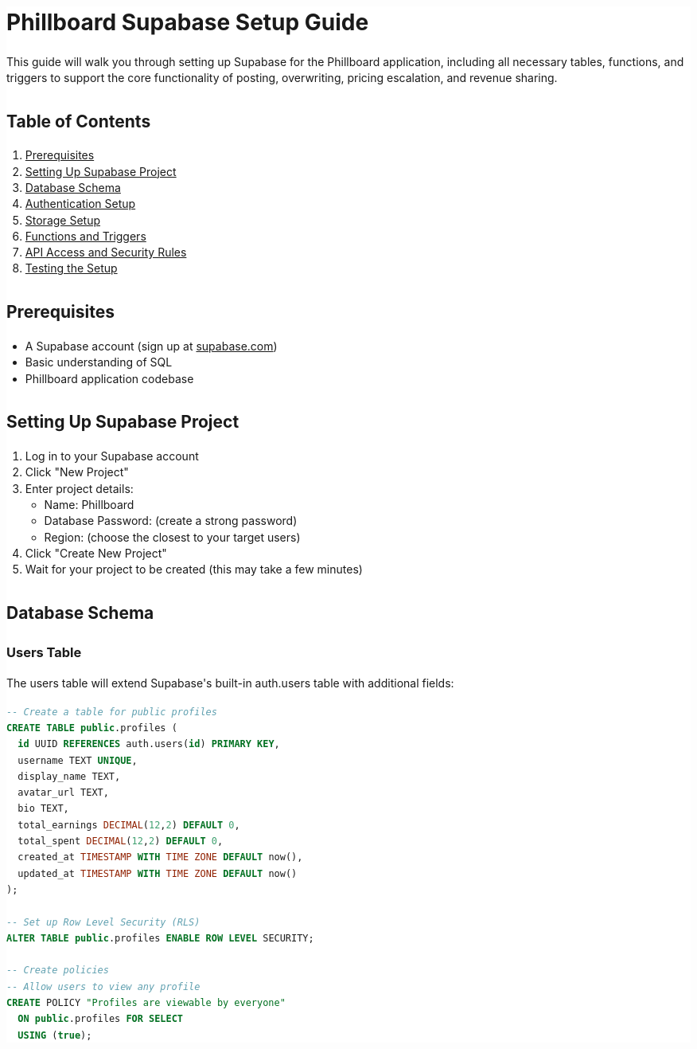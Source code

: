 # Phillboard Supabase Setup Guide

This guide will walk you through setting up Supabase for the Phillboard application, including all necessary tables, functions, and triggers to support the core functionality of posting, overwriting, pricing escalation, and revenue sharing.

## Table of Contents
1. [Prerequisites](#prerequisites)
2. [Setting Up Supabase Project](#setting-up-supabase-project)
3. [Database Schema](#database-schema)
4. [Authentication Setup](#authentication-setup)
5. [Storage Setup](#storage-setup)
6. [Functions and Triggers](#functions-and-triggers)
7. [API Access and Security Rules](#api-access-and-security-rules)
8. [Testing the Setup](#testing-the-setup)

## Prerequisites

- A Supabase account (sign up at [supabase.com](https://supabase.com))
- Basic understanding of SQL
- Phillboard application codebase

## Setting Up Supabase Project

1. Log in to your Supabase account
2. Click "New Project"
3. Enter project details:
   - Name: Phillboard
   - Database Password: (create a strong password)
   - Region: (choose the closest to your target users)
4. Click "Create New Project"
5. Wait for your project to be created (this may take a few minutes)

## Database Schema

### Users Table

The users table will extend Supabase's built-in auth.users table with additional fields:

```sql
-- Create a table for public profiles
CREATE TABLE public.profiles (
  id UUID REFERENCES auth.users(id) PRIMARY KEY,
  username TEXT UNIQUE,
  display_name TEXT,
  avatar_url TEXT,
  bio TEXT,
  total_earnings DECIMAL(12,2) DEFAULT 0,
  total_spent DECIMAL(12,2) DEFAULT 0,
  created_at TIMESTAMP WITH TIME ZONE DEFAULT now(),
  updated_at TIMESTAMP WITH TIME ZONE DEFAULT now()
);

-- Set up Row Level Security (RLS)
ALTER TABLE public.profiles ENABLE ROW LEVEL SECURITY;

-- Create policies
-- Allow users to view any profile
CREATE POLICY "Profiles are viewable by everyone" 
  ON public.profiles FOR SELECT 
  USING (true);

```